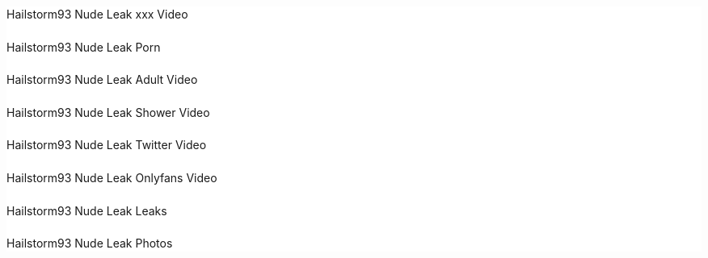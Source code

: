 Hailstorm93 Nude Leak xxx Video
<br><br>
Hailstorm93 Nude Leak Porn
<br><br>
Hailstorm93 Nude Leak Adult Video
<br><br>
Hailstorm93 Nude Leak Shower Video
<br><br>
Hailstorm93 Nude Leak Twitter Video
<br><br>
Hailstorm93 Nude Leak Onlyfans Video
<br><br>
Hailstorm93 Nude Leak Leaks
<br><br>
Hailstorm93 Nude Leak Photos